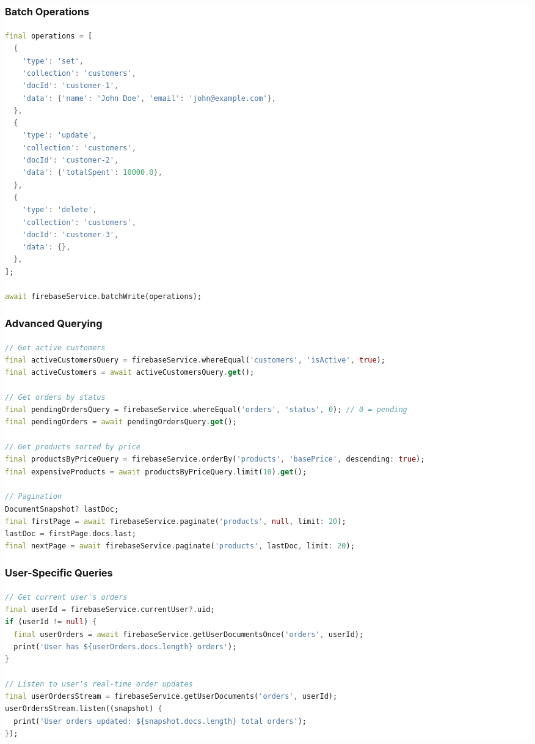 
### Batch Operations
```dart
final operations = [
  {
    'type': 'set',
    'collection': 'customers',
    'docId': 'customer-1',
    'data': {'name': 'John Doe', 'email': 'john@example.com'},
  },
  {
    'type': 'update',
    'collection': 'customers',
    'docId': 'customer-2',
    'data': {'totalSpent': 10000.0},
  },
  {
    'type': 'delete',
    'collection': 'customers',
    'docId': 'customer-3',
    'data': {},
  },
];

await firebaseService.batchWrite(operations);
```

### Advanced Querying
```dart
// Get active customers
final activeCustomersQuery = firebaseService.whereEqual('customers', 'isActive', true);
final activeCustomers = await activeCustomersQuery.get();

// Get orders by status
final pendingOrdersQuery = firebaseService.whereEqual('orders', 'status', 0); // 0 = pending
final pendingOrders = await pendingOrdersQuery.get();

// Get products sorted by price
final productsByPriceQuery = firebaseService.orderBy('products', 'basePrice', descending: true);
final expensiveProducts = await productsByPriceQuery.limit(10).get();

// Pagination
DocumentSnapshot? lastDoc;
final firstPage = await firebaseService.paginate('products', null, limit: 20);
lastDoc = firstPage.docs.last;
final nextPage = await firebaseService.paginate('products', lastDoc, limit: 20);
```

### User-Specific Queries
```dart
// Get current user's orders
final userId = firebaseService.currentUser?.uid;
if (userId != null) {
  final userOrders = await firebaseService.getUserDocumentsOnce('orders', userId);
  print('User has ${userOrders.docs.length} orders');
}

// Listen to user's real-time order updates
final userOrdersStream = firebaseService.getUserDocuments('orders', userId);
userOrdersStream.listen((snapshot) {
  print('User orders updated: ${snapshot.docs.length} total orders');
});
```
